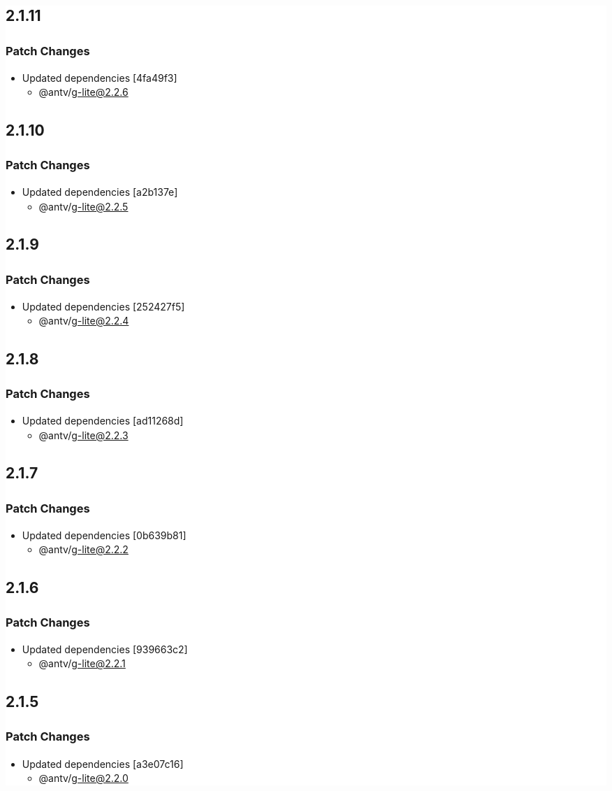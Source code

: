 ## 2.1.11

### Patch Changes

- Updated dependencies [4fa49f3]
    - @antv/g-lite@2.2.6

## 2.1.10

### Patch Changes

- Updated dependencies [a2b137e]
    - @antv/g-lite@2.2.5

## 2.1.9

### Patch Changes

- Updated dependencies [252427f5]
    - @antv/g-lite@2.2.4

## 2.1.8

### Patch Changes

- Updated dependencies [ad11268d]
    - @antv/g-lite@2.2.3

## 2.1.7

### Patch Changes

- Updated dependencies [0b639b81]
    - @antv/g-lite@2.2.2

## 2.1.6

### Patch Changes

- Updated dependencies [939663c2]
    - @antv/g-lite@2.2.1

## 2.1.5

### Patch Changes

- Updated dependencies [a3e07c16]
    - @antv/g-lite@2.2.0
